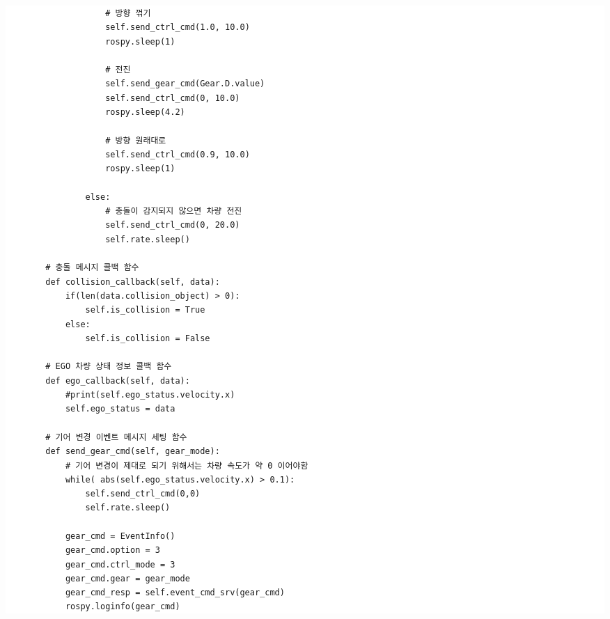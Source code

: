                         # 방향 꺾기		
                        self.send_ctrl_cmd(1.0, 10.0)  
                        rospy.sleep(1) 
                        
                        # 전진
                        self.send_gear_cmd(Gear.D.value)
                        self.send_ctrl_cmd(0, 10.0) 
                        rospy.sleep(4.2)
        
                        # 방향 원래대로
                        self.send_ctrl_cmd(0.9, 10.0)
                        rospy.sleep(1)
        
                    else:
                        # 충돌이 감지되지 않으면 차량 전진
                        self.send_ctrl_cmd(0, 20.0)
                        self.rate.sleep()
        
            # 충돌 메시지 콜백 함수
            def collision_callback(self, data):
                if(len(data.collision_object) > 0):
                    self.is_collision = True
                else:
                    self.is_collision = False
        
            # EGO 차량 상태 정보 콜백 함수
            def ego_callback(self, data):
                #print(self.ego_status.velocity.x)
                self.ego_status = data
        
            # 기어 변경 이벤트 메시지 세팅 함수
            def send_gear_cmd(self, gear_mode):
                # 기어 변경이 제대로 되기 위해서는 차량 속도가 약 0 이어야함
                while( abs(self.ego_status.velocity.x) > 0.1):
                    self.send_ctrl_cmd(0,0)
                    self.rate.sleep()
                
                gear_cmd = EventInfo()
                gear_cmd.option = 3
                gear_cmd.ctrl_mode = 3
                gear_cmd.gear = gear_mode
                gear_cmd_resp = self.event_cmd_srv(gear_cmd)
                rospy.loginfo(gear_cmd)
        
